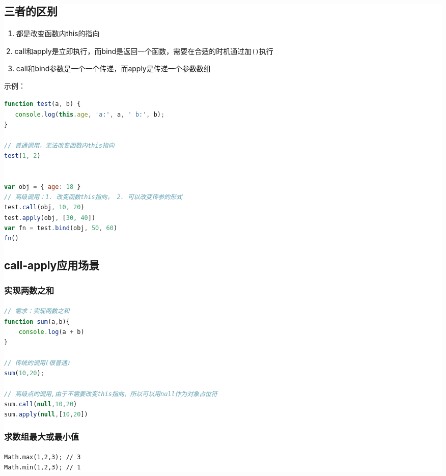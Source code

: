 



## 三者的区别

1. 都是改变函数内this的指向

​    2. call和apply是立即执行，而bind是返回一个函数，需要在合适的时机通过加`()`执行

3. call和bind参数是一个一个传递，而apply是传递一个参数数组

示例：

```js
function test(a, b) {
   console.log(this.age, 'a:', a, ' b:', b);
}

// 普通调用，无法改变函数内this指向
test(1, 2)


var obj = { age: 18 }
// 高级调用：1. 改变函数this指向， 2. 可以改变传参的形式
test.call(obj, 10, 20)
test.apply(obj, [30, 40])
var fn = test.bind(obj, 50, 60)
fn()
```



## call-apply应用场景



### 实现两数之和

```js
// 需求：实现两数之和
function sum(a,b){
	console.log(a + b)
}

// 传统的调用(很普通)
sum(10,20);

// 高级点的调用,由于不需要改变this指向，所以可以用null作为对象占位符
sum.call(null,10,20)
sum.apply(null,[10,20])
```

### 求数组最大或最小值

```
Math.max(1,2,3); // 3
Math.min(1,2,3); // 1
```
